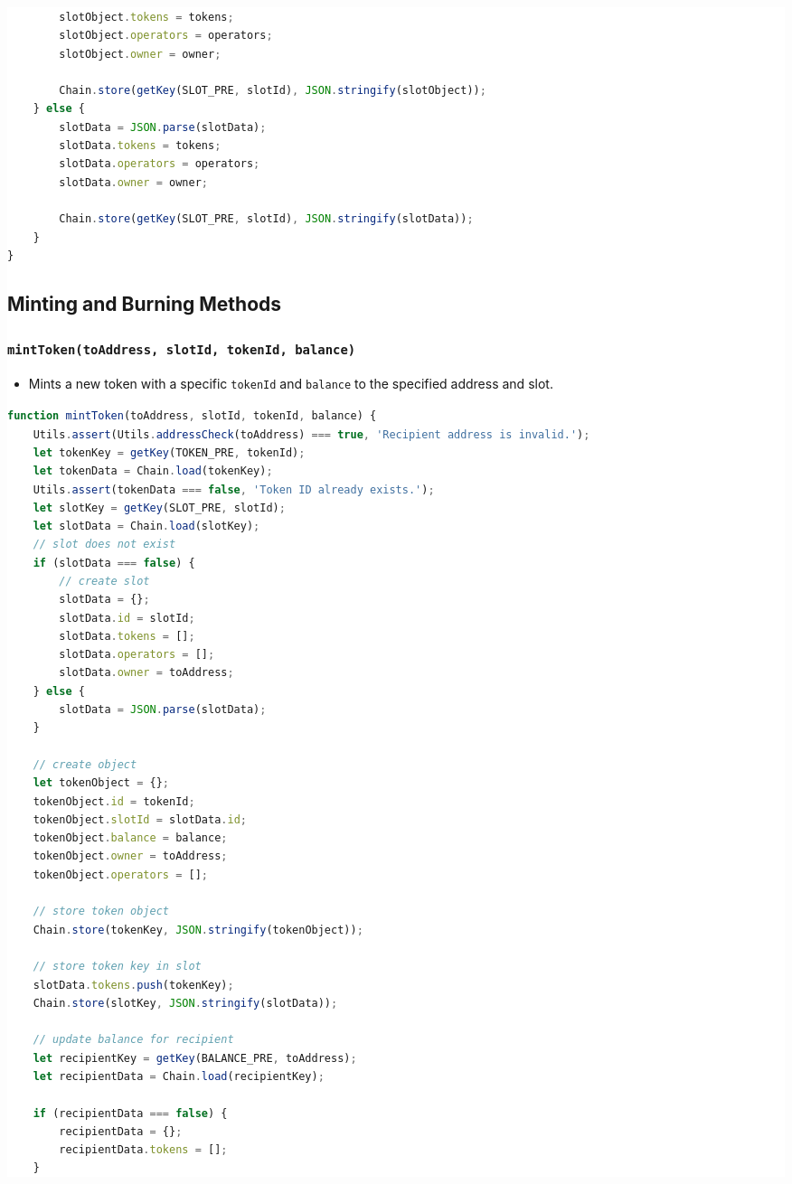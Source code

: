 ```javascript
        slotObject.tokens = tokens;
        slotObject.operators = operators;
        slotObject.owner = owner;

        Chain.store(getKey(SLOT_PRE, slotId), JSON.stringify(slotObject));
    } else {
        slotData = JSON.parse(slotData);
        slotData.tokens = tokens;
        slotData.operators = operators;
        slotData.owner = owner;

        Chain.store(getKey(SLOT_PRE, slotId), JSON.stringify(slotData));
    }
}
```
## Minting and Burning Methods

### `mintToken(toAddress, slotId, tokenId, balance)`
- Mints a new token with a specific `tokenId` and `balance` to the specified address and slot.
```javascript
function mintToken(toAddress, slotId, tokenId, balance) {
    Utils.assert(Utils.addressCheck(toAddress) === true, 'Recipient address is invalid.');
    let tokenKey = getKey(TOKEN_PRE, tokenId);
    let tokenData = Chain.load(tokenKey);
    Utils.assert(tokenData === false, 'Token ID already exists.');
    let slotKey = getKey(SLOT_PRE, slotId);
    let slotData = Chain.load(slotKey);
    // slot does not exist
    if (slotData === false) {
        // create slot
        slotData = {};
        slotData.id = slotId;
        slotData.tokens = [];
        slotData.operators = [];
        slotData.owner = toAddress;
    } else {
        slotData = JSON.parse(slotData);
    }

    // create object
    let tokenObject = {};
    tokenObject.id = tokenId;
    tokenObject.slotId = slotData.id;
    tokenObject.balance = balance;
    tokenObject.owner = toAddress;
    tokenObject.operators = [];

    // store token object
    Chain.store(tokenKey, JSON.stringify(tokenObject));

    // store token key in slot
    slotData.tokens.push(tokenKey);
    Chain.store(slotKey, JSON.stringify(slotData));

    // update balance for recipient
    let recipientKey = getKey(BALANCE_PRE, toAddress);
    let recipientData = Chain.load(recipientKey);

    if (recipientData === false) {
        recipientData = {};
        recipientData.tokens = [];
    } 
```